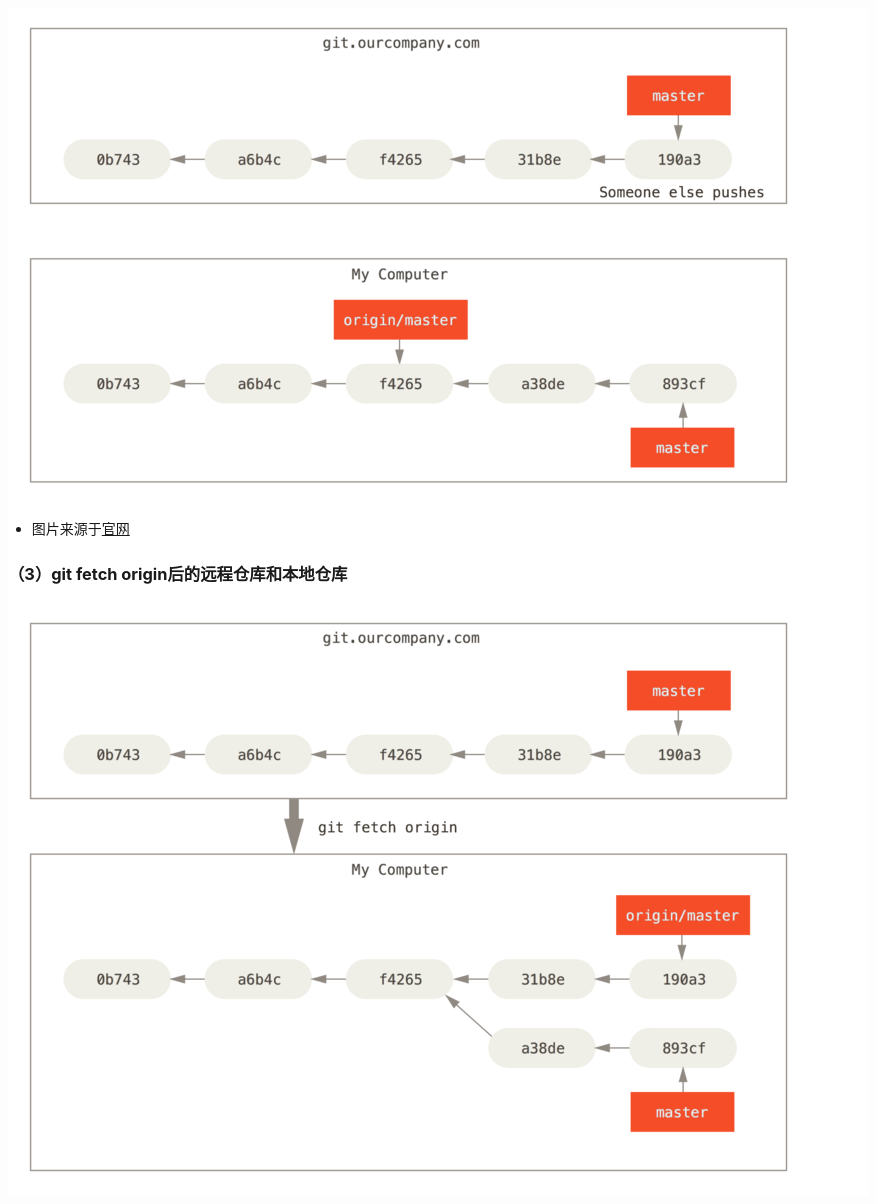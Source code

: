 ![图4：被别人修改后的远程仓库和本地仓库](%E5%AE%9E%E7%94%A8%E5%B7%A5%E5%85%B7%E4%B9%8Bgit/remote_branch1.png)

* 图片来源于[官网](<https://git-scm.com/book/en/v2/Git-Branching-Remote-Branches>)

### （3）git fetch origin后的远程仓库和本地仓库

![图5：fetch过后的仓库](%E5%AE%9E%E7%94%A8%E5%B7%A5%E5%85%B7%E4%B9%8Bgit/remote_branch2.png)

